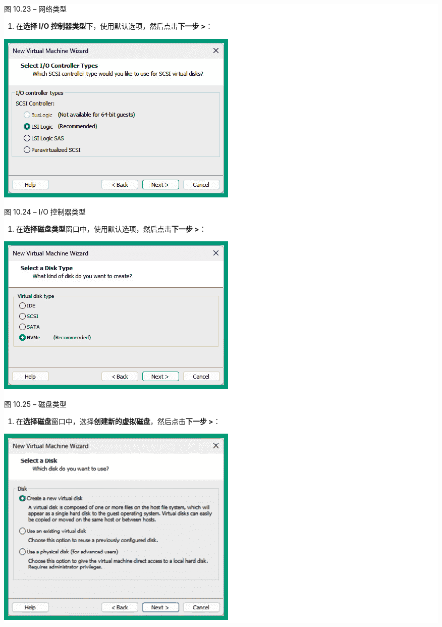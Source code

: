 图 10.23 – 网络类型

1.  在**选择 I/O 控制器类型**下，使用默认选项，然后点击**下一步 >**：

![图 10.24 – I/O 控制器类型](img/Figure_10.24_B19448.jpg)

图 10.24 – I/O 控制器类型

1.  在**选择磁盘类型**窗口中，使用默认选项，然后点击**下一步 >**：

![图 10.25 – 磁盘类型](img/Figure_10.25_B19448.jpg)

图 10.25 – 磁盘类型

1.  在**选择磁盘**窗口中，选择**创建新的虚拟磁盘**，然后点击**下一步 >**：

![图 10.26 – 选择磁盘选项](img/Figure_10.26_B19448.jpg)